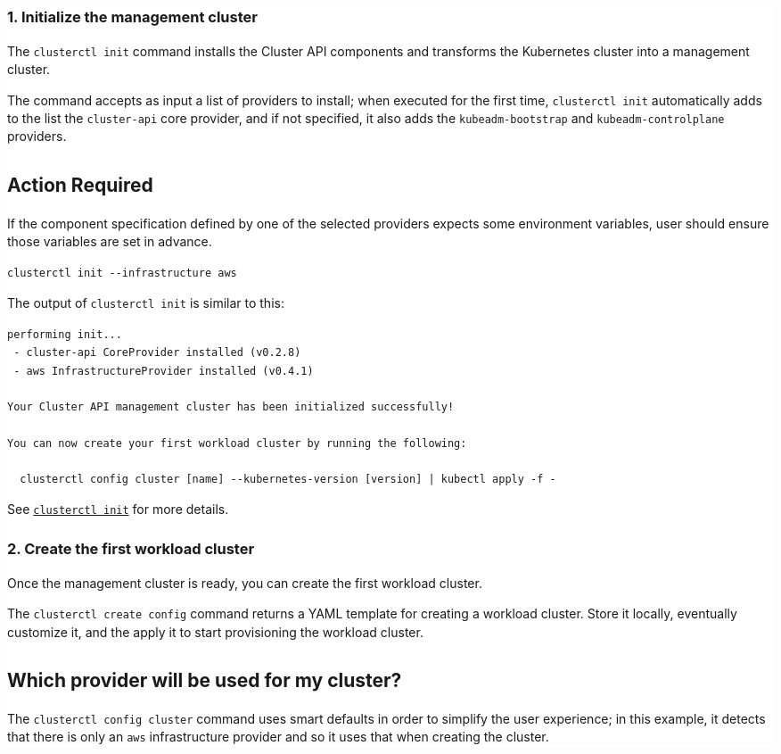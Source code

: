 ### 1. Initialize the management cluster

The `clusterctl init` command installs the Cluster API components and transforms the Kubernetes cluster
into a management cluster.

The command accepts as input a list of providers to install; when executed for the first time, `clusterctl init` 
automatically adds to the list the `cluster-api` core provider, and if not specified, it
also adds the `kubeadm-bootstrap` and `kubeadm-controlplane` providers.

<aside class="note warning">

<h1>Action Required</h1>

If the component specification defined by one of the selected providers expects some environment variables, user 
should ensure those variables are set in advance.

</aside>

```shell
clusterctl init --infrastructure aws
```

The output of `clusterctl init` is similar to this:

```shell
performing init...
 - cluster-api CoreProvider installed (v0.2.8)
 - aws InfrastructureProvider installed (v0.4.1)

Your Cluster API management cluster has been initialized successfully!

You can now create your first workload cluster by running the following:

  clusterctl config cluster [name] --kubernetes-version [version] | kubectl apply -f -
```

See [`clusterctl init`](commands/init.md) for more details.

### 2. Create the first workload cluster

Once the management cluster is ready, you can create the first workload cluster.
 
The `clusterctl create config` command returns a YAML template for creating a workload cluster.
Store it locally, eventually customize it, and the apply it to start provisioning the workload cluster.


<aside class="note">

<h1> Which provider will be used for my cluster? </h1>

The `clusterctl config cluster` command uses smart defaults in order to simplify the user experience; in this example,
it detects that there is only an `aws` infrastructure provider and so it uses that when creating the cluster. 
